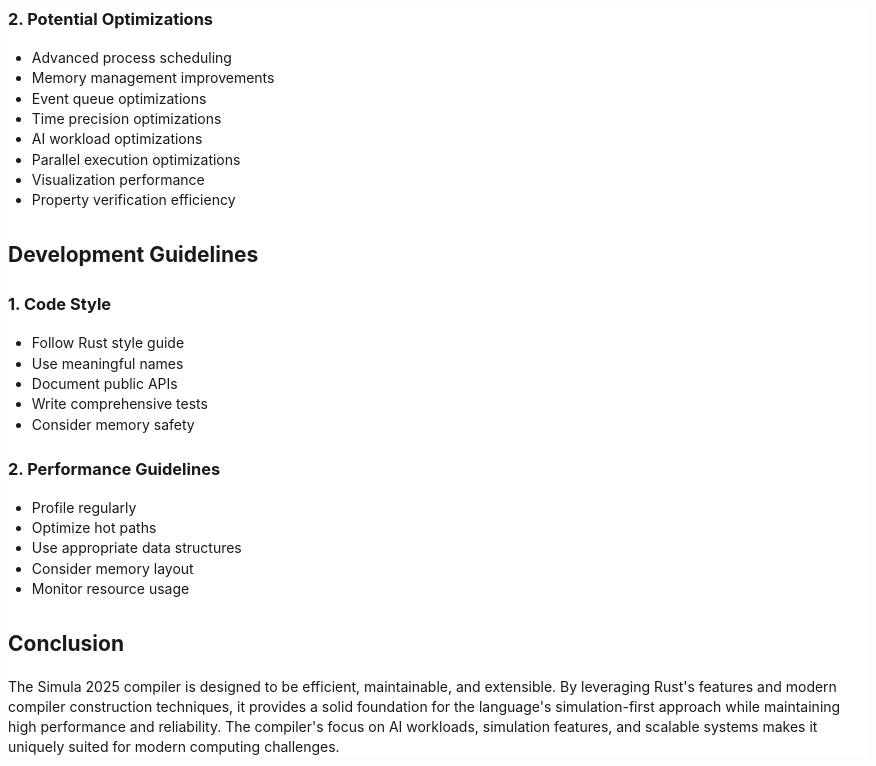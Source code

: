 ### 2. Potential Optimizations
- Advanced process scheduling
- Memory management improvements
- Event queue optimizations
- Time precision optimizations
- AI workload optimizations
- Parallel execution optimizations
- Visualization performance
- Property verification efficiency

## Development Guidelines

### 1. Code Style
- Follow Rust style guide
- Use meaningful names
- Document public APIs
- Write comprehensive tests
- Consider memory safety

### 2. Performance Guidelines
- Profile regularly
- Optimize hot paths
- Use appropriate data structures
- Consider memory layout
- Monitor resource usage

## Conclusion

The Simula 2025 compiler is designed to be efficient, maintainable, and extensible. By leveraging Rust's features and modern compiler construction techniques, it provides a solid foundation for the language's simulation-first approach while maintaining high performance and reliability. The compiler's focus on AI workloads, simulation features, and scalable systems makes it uniquely suited for modern computing challenges. 